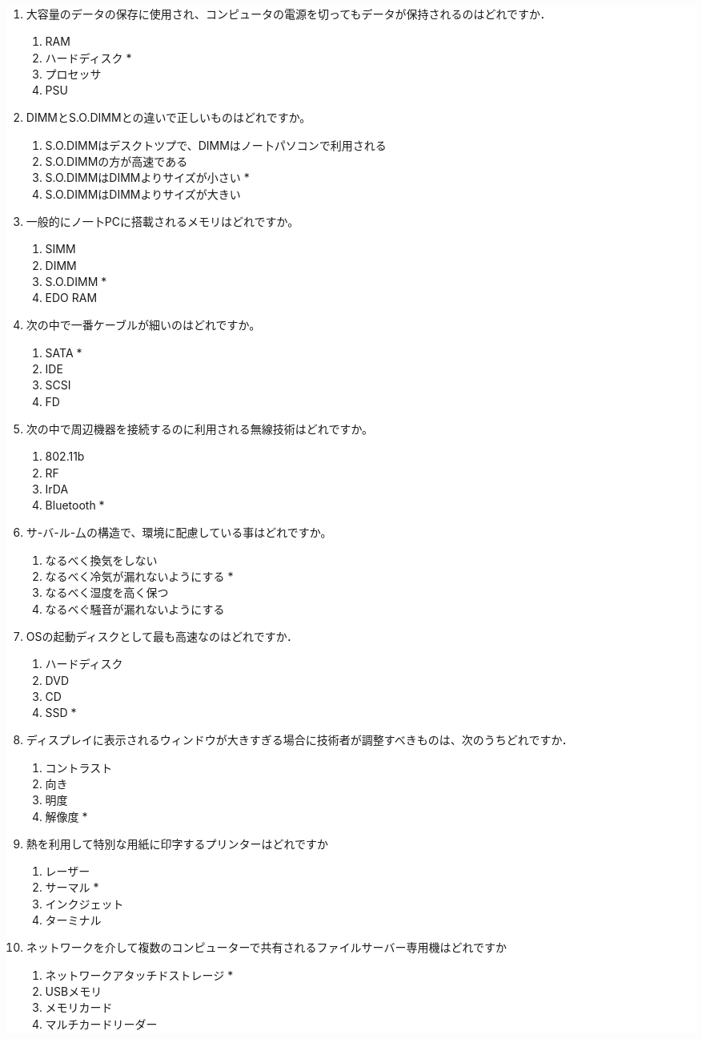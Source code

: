 1. 大容量のデータの保存に使用され、コンピュータの電源を切ってもデータが保持されるのはどれですか．
	1. RAM
	1. ハードディスク *
	1. プロセッサ
	1. PSU

1. DIMMとS.O.DIMMとの違いで正しいものはどれですか。
	1. S.O.DIMMはデスクトツプで、DIMMはノー卜パソコンで利用される
	1. S.O.DIMMの方が高速である
	1. S.O.DIMMはDIMMよりサイズが小さい *
	1. S.O.DIMMはDIMMよりサイズが大きい

1. 一般的にノ一卜PCに搭載されるメモリはどれですか。
	1. SIMM
	1. DIMM
	1. S.O.DIMM *
	1. EDO RAM

1. 次の中で一番ケーブルが細いのはどれですか。
	1. SATA *
	1. IDE
	1. SCSI
	1. FD

1. 次の中で周辺機器を接続するのに利用される無線技術はどれですか。
	1. 802.11b
	1. RF
	1. IrDA
	1. Bluetooth *

1. サ-バ-ル-厶の構造で、環境に配慮している事はどれですか。
	1. なるべく換気をしない
	1. なるべく冷気が漏れないようにする *
	1. なるべく湿度を高く保つ
	1. なるベぐ騒音が漏れないようにする

1. OSの起動ディスクとして最も高速なのはどれですか．
	1. ハードディスク
	1. DVD
	1. CD
	1. SSD *

1. ディスプレイに表示されるウィンドウが大きすぎる場合に技術者が調整すべきものは、次のうちどれですか．
	1. コントラスト
	1. 向き
	1. 明度
	1. 解像度 *

1. 熱を利用して特別な用紙に印字するプリンターはどれですか
	1. レーザー
	1. サーマル *
	1. インクジェット
	1. ターミナル

1. ネットワークを介して複数のコンピューターで共有されるファイルサーバー専用機はどれですか
	1. ネットワークアタッチドストレージ *
	1. USBメモリ
	1. メモリカード
	1. マルチカードリーダー
